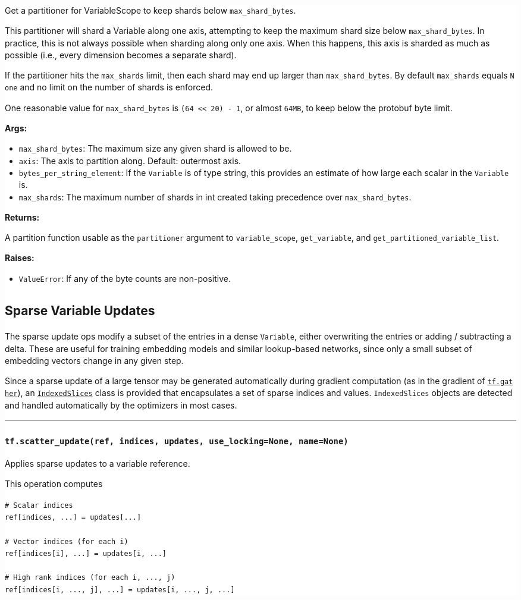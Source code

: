 Get a partitioner for VariableScope to keep shards below `max_shard_bytes`.

This partitioner will shard a Variable along one axis, attempting to keep the maximum shard size below `max_shard_bytes`. In practice, this is not always possible when sharding along only one axis. When this happens, this axis is sharded as much as possible (i.e., every dimension becomes a separate shard).

If the partitioner hits the `max_shards` limit, then each shard may end up larger than `max_shard_bytes`. By default `max_shards` equals `None` and no limit on the number of shards is enforced.

One reasonable value for `max_shard_bytes` is `(64 << 20) - 1`, or almost `64MB`, to keep below the protobuf byte limit.

**Args:**

* `max_shard_bytes`: The maximum size any given shard is allowed to be.
* `axis`: The axis to partition along. Default: outermost axis.
* `bytes_per_string_element`: If the `Variable` is of type string, this provides an estimate of how large each scalar in the `Variable` is.
* `max_shards`: The maximum number of shards in int created taking precedence over `max_shard_bytes`.

**Returns:**

A partition function usable as the `partitioner` argument to `variable_scope`, `get_variable`, and `get_partitioned_variable_list`.

**Raises:**

* `ValueError`: If any of the byte counts are non-positive.

## Sparse Variable Updates

The sparse update ops modify a subset of the entries in a dense `Variable`, either overwriting the entries or adding / subtracting a delta. These are useful for training embedding models and similar lookup-based networks, since only a small subset of embedding vectors change in any given step.

Since a sparse update of a large tensor may be generated automatically during gradient computation (as in the gradient of [`tf.gather`](broken-reference)), an [`IndexedSlices`](state\_ops.md#IndexedSlices) class is provided that encapsulates a set of sparse indices and values. `IndexedSlices` objects are detected and handled automatically by the optimizers in most cases.

***

### `tf.scatter_update(ref, indices, updates, use_locking=None, name=None)` <a href="#scatter_update" id="scatter_update"></a>

Applies sparse updates to a variable reference.

This operation computes

```
# Scalar indices
ref[indices, ...] = updates[...]

# Vector indices (for each i)
ref[indices[i], ...] = updates[i, ...]

# High rank indices (for each i, ..., j)
ref[indices[i, ..., j], ...] = updates[i, ..., j, ...]
```
